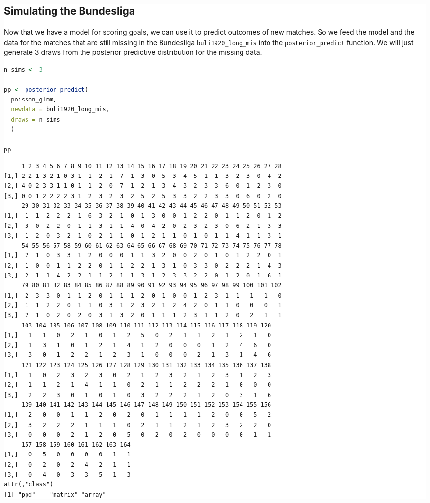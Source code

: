 ## Simulating the Bundesliga

Now that we have a model for scoring goals, we can use it to predict outcomes of new matches. So we feed the model and the data for the matches that are still missing in the Bundesliga ``buli1920_long_mis`` into the ``posterior_predict`` function. We will just generate 3 draws from the posterior predictive distribution for the missing data.



```r
n_sims <- 3

pp <- posterior_predict(
  poisson_glmm, 
  newdata = buli1920_long_mis, 
  draws = n_sims
  )

pp
```

```
     1 2 3 4 5 6 7 8 9 10 11 12 13 14 15 16 17 18 19 20 21 22 23 24 25 26 27 28
[1,] 2 2 1 3 2 1 0 3 1  1  2  1  7  1  3  0  5  3  4  5  1  1  3  2  3  0  4  2
[2,] 4 0 2 3 3 1 1 0 1  1  2  0  7  1  2  1  3  4  3  2  3  3  6  0  1  2  3  0
[3,] 0 0 1 2 2 2 2 3 1  2  3  2  3  2  5  2  5  3  3  2  2  3  3  0  6  0  2  0
     29 30 31 32 33 34 35 36 37 38 39 40 41 42 43 44 45 46 47 48 49 50 51 52 53
[1,]  1  1  2  2  2  1  6  3  2  1  0  1  3  0  0  1  2  2  0  1  1  2  0  1  2
[2,]  3  0  2  2  0  1  1  3  1  1  4  0  4  2  0  2  3  2  3  0  6  2  1  3  3
[3,]  1  2  0  3  2  1  0  2  1  1  0  1  2  1  1  0  1  0  1  1  4  1  1  3  1
     54 55 56 57 58 59 60 61 62 63 64 65 66 67 68 69 70 71 72 73 74 75 76 77 78
[1,]  2  1  0  3  3  1  2  0  0  0  1  1  3  2  0  0  2  0  1  0  1  2  2  0  1
[2,]  1  0  0  1  1  2  2  0  1  1  2  2  1  3  1  0  3  3  0  2  2  2  1  4  3
[3,]  2  1  1  4  2  2  1  1  2  1  1  3  1  2  3  3  2  2  0  1  2  0  1  6  1
     79 80 81 82 83 84 85 86 87 88 89 90 91 92 93 94 95 96 97 98 99 100 101 102
[1,]  2  3  3  0  1  1  2  0  1  1  1  2  0  1  0  0  1  2  3  1  1   1   1   0
[2,]  1  1  2  2  0  1  1  0  3  1  2  3  2  1  2  4  2  0  1  1  0   0   0   1
[3,]  2  1  0  2  0  2  0  3  1  3  2  0  1  1  1  2  3  1  1  2  0   2   1   1
     103 104 105 106 107 108 109 110 111 112 113 114 115 116 117 118 119 120
[1,]   1   1   0   2   1   0   1   2   5   0   2   1   1   2   1   2   1   0
[2,]   1   3   1   0   1   2   1   4   1   2   0   0   0   1   2   4   6   0
[3,]   3   0   1   2   2   1   2   3   1   0   0   0   2   1   3   1   4   6
     121 122 123 124 125 126 127 128 129 130 131 132 133 134 135 136 137 138
[1,]   1   0   2   3   2   3   0   2   1   2   3   2   1   2   3   1   2   3
[2,]   1   1   2   1   4   1   1   0   2   1   1   2   2   2   1   0   0   0
[3,]   2   2   3   0   1   0   1   0   3   2   2   2   1   2   0   3   1   6
     139 140 141 142 143 144 145 146 147 148 149 150 151 152 153 154 155 156
[1,]   2   0   0   1   1   2   0   2   0   1   1   1   1   2   0   0   5   2
[2,]   3   2   2   2   1   1   1   0   2   1   1   2   1   2   3   2   2   0
[3,]   0   0   0   2   1   2   0   5   0   2   0   2   0   0   0   0   1   1
     157 158 159 160 161 162 163 164
[1,]   0   5   0   0   0   0   1   1
[2,]   0   2   0   2   4   2   1   1
[3,]   0   4   0   3   3   5   1   3
attr(,"class")
[1] "ppd"    "matrix" "array" 
```
